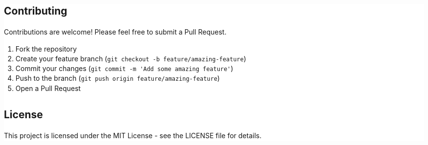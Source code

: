 ## Contributing

Contributions are welcome! Please feel free to submit a Pull Request.

1. Fork the repository
2. Create your feature branch (`git checkout -b feature/amazing-feature`)
3. Commit your changes (`git commit -m 'Add some amazing feature'`)
4. Push to the branch (`git push origin feature/amazing-feature`)
5. Open a Pull Request

## License

This project is licensed under the MIT License - see the LICENSE file for details.
